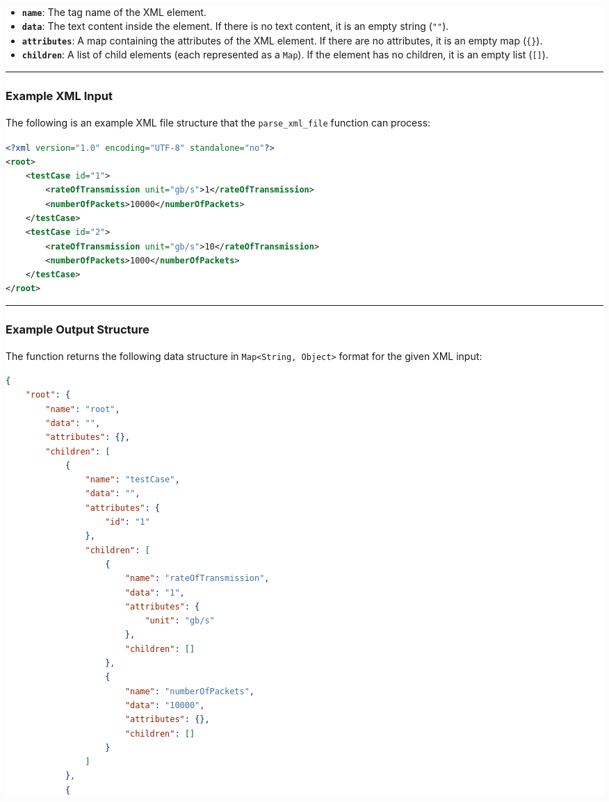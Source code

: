 - **`name`**: The tag name of the XML element.
- **`data`**: The text content inside the element. If there is no text content, it is an empty string (`""`).
- **`attributes`**: A map containing the attributes of the XML element. If there are no attributes, it is an empty map (`{}`).
- **`children`**: A list of child elements (each represented as a `Map`). If the element has no children, it is an empty list (`[]`).

---

### Example XML Input

The following is an example XML file structure that the `parse_xml_file` function can process:

```xml
<?xml version="1.0" encoding="UTF-8" standalone="no"?>
<root>
    <testCase id="1">
        <rateOfTransmission unit="gb/s">1</rateOfTransmission>
        <numberOfPackets>10000</numberOfPackets>
    </testCase>
    <testCase id="2">
        <rateOfTransmission unit="gb/s">10</rateOfTransmission>
        <numberOfPackets>1000</numberOfPackets>
    </testCase>
</root>
```

---

### Example Output Structure

The function returns the following data structure in `Map<String, Object>` format for the given XML input:

```json
{
    "root": {
        "name": "root",
        "data": "",
        "attributes": {},
        "children": [
            {
                "name": "testCase",
                "data": "",
                "attributes": {
                    "id": "1"
                },
                "children": [
                    {
                        "name": "rateOfTransmission",
                        "data": "1",
                        "attributes": {
                            "unit": "gb/s"
                        },
                        "children": []
                    },
                    {
                        "name": "numberOfPackets",
                        "data": "10000",
                        "attributes": {},
                        "children": []
                    }
                ]
            },
            {
```